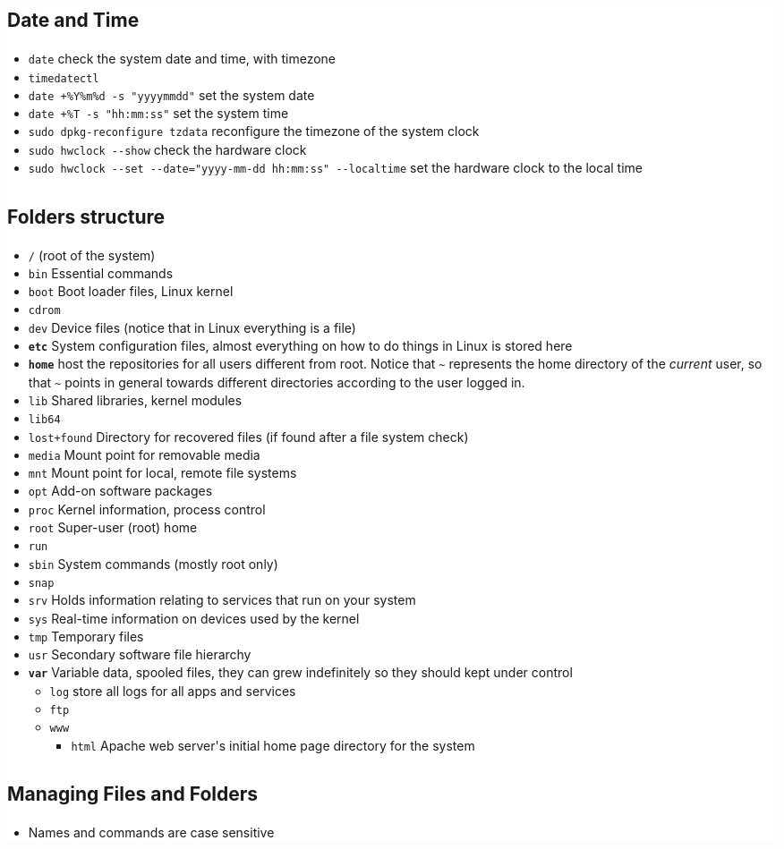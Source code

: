

## Date and Time

  - `date` check the system date and time, with timezone
  - `timedatectl` 
  - `date +%Y%m%d -s "yyyymmdd"` set the system date
  - `date +%T -s "hh:mm:ss"` set the system time
  - `sudo dpkg-reconfigure tzdata` reconfigure the timezone of the system clock 
  - `sudo hwclock --show` check the hardware clock
  - `sudo hwclock --set --date="yyyy-mm-dd hh:mm:ss" --localtime` set the hardware clock to the local time

## Folders structure

  - `/` (root of the system)
  - `bin` Essential commands
  - `boot` Boot loader files, Linux kernel
  - `cdrom`
  - `dev` Device files (notice that in Linux everything is a file)
  - **`etc`** System configuration files, almost everything on how to do things in Linux is stored here
  - **`home`**  host the repositories for all users different from root. Notice that `~` represents the home directory of the *current* user, so that `~` points in general towards different directories according to the user logged in.
  - `lib` Shared libraries, kernel modules
  - `lib64`
  - `lost+found` Directory for recovered files (if found after a file system check)
  - `media` Mount point for removable media
  - `mnt` Mount point for local, remote file systems
  - `opt` Add-on software packages
  - `proc` Kernel information, process control
  - `root` Super-user (root) home
  - `run` 
  - `sbin` System commands (mostly root only)
  - `snap` 
  - `srv` Holds information relating to services that run on your system
  - `sys` Real-time information on devices used by the kernel
  - `tmp` Temporary files
  - `usr` Secondary software file hierarchy
  - **`var`** Variable data, spooled files, they can grew indefinitely so they should kept under control
    - `log` store all logs for all apps and services
    - `ftp`
    - `www`
	  - `html` Apache web server's initial home page directory for the system

## Managing Files and Folders

  - Names and commands are case sensitive
